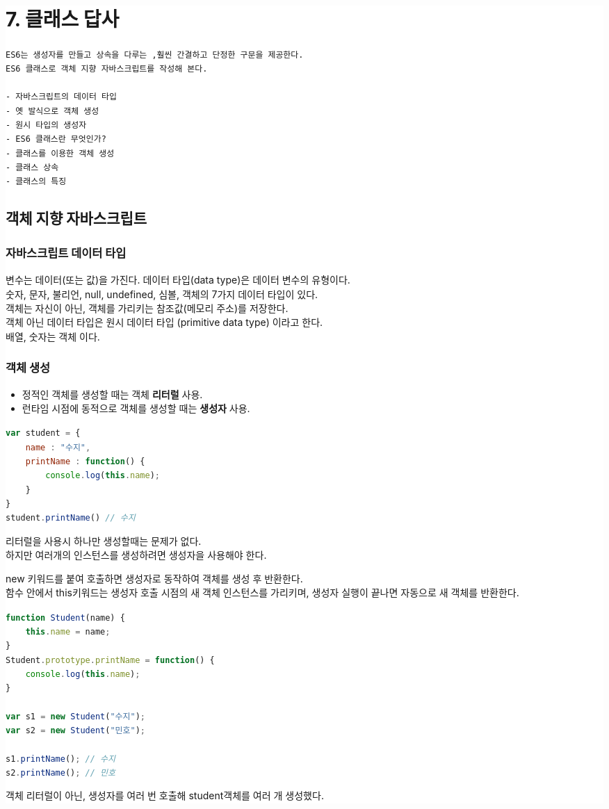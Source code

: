 # 7. 클래스 답사
    ES6는 생성자를 만들고 상속을 다루는 ,훨씬 간결하고 단정한 구문을 제공한다.  
    ES6 클래스로 객체 지향 자바스크립트를 작성해 본다.

    - 자바스크립트의 데이터 타입
    - 옛 발식으로 객체 생성
    - 원시 타입의 생성자
    - ES6 클래스란 무엇인가?
    - 클래스를 이용한 객체 생성
    - 클래스 상속
    - 클래스의 특징

## 객체 지향 자바스크립트

### 자바스크립트 데이터 타입
변수는 데이터(또는 값)을 가진다. 데이터 타입(data type)은 데이터 변수의 유형이다.  
숫자, 문자, 불리언, null, undefined, 심볼, 객체의 7가지 데이터 타입이 있다.  
객체는 자신이 아닌, 객체를 가리키는 참조값(메모리 주소)를 저장한다.  
객체 아닌 데이터 타입은 원시 데이터 타입 (primitive data type) 이라고 한다.  
배열, 숫자는 객체 이다.

### 객체 생성
- 정적인 객체를 생성할 때는 객체 **리터럴** 사용.
- 런타임 시점에 동적으로 객체를 생성할 때는 **생성자** 사용.

```js
var student = {
    name : "수지",
    printName : function() {
        console.log(this.name);
    }
}
student.printName() // 수지
```
리터럴을 사용시 하나만 생성할때는 문제가 없다.  
하지만 여러개의 인스턴스를 생성하려면 생성자을 사용해야 한다.  

new 키워드를 붙여 호출하면 생성자로 동작하여 객체를 생성 후 반환한다.  
함수 안에서 this키워드는 생성자 호출 시점의 새 객체 인스턴스를 가리키며, 생성자 실행이 끝나면 자동으로 새 객체를 반환한다.

```js
function Student(name) {
    this.name = name;
}
Student.prototype.printName = function() {
    console.log(this.name);
}

var s1 = new Student("수지");
var s2 = new Student("민호");

s1.printName(); // 수지
s2.printName(); // 민호
```
객체 리터럴이 아닌, 생성자를 여러 번 호출해 student객체를 여러 개 생성했다.
